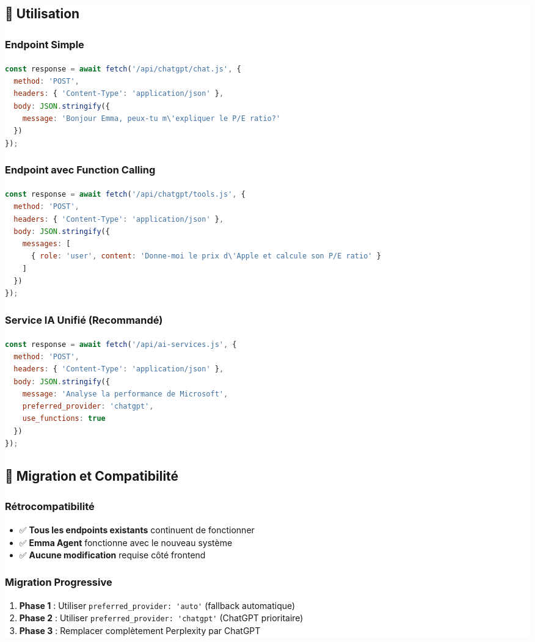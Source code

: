 ## 🎯 Utilisation

### Endpoint Simple
```javascript
const response = await fetch('/api/chatgpt/chat.js', {
  method: 'POST',
  headers: { 'Content-Type': 'application/json' },
  body: JSON.stringify({
    message: 'Bonjour Emma, peux-tu m\'expliquer le P/E ratio?'
  })
});
```

### Endpoint avec Function Calling
```javascript
const response = await fetch('/api/chatgpt/tools.js', {
  method: 'POST',
  headers: { 'Content-Type': 'application/json' },
  body: JSON.stringify({
    messages: [
      { role: 'user', content: 'Donne-moi le prix d\'Apple et calcule son P/E ratio' }
    ]
  })
});
```

### Service IA Unifié (Recommandé)
```javascript
const response = await fetch('/api/ai-services.js', {
  method: 'POST',
  headers: { 'Content-Type': 'application/json' },
  body: JSON.stringify({
    message: 'Analyse la performance de Microsoft',
    preferred_provider: 'chatgpt',
    use_functions: true
  })
});
```

## 🔄 Migration et Compatibilité

### Rétrocompatibilité
- ✅ **Tous les endpoints existants** continuent de fonctionner
- ✅ **Emma Agent** fonctionne avec le nouveau système
- ✅ **Aucune modification** requise côté frontend

### Migration Progressive
1. **Phase 1** : Utiliser `preferred_provider: 'auto'` (fallback automatique)
2. **Phase 2** : Utiliser `preferred_provider: 'chatgpt'` (ChatGPT prioritaire)
3. **Phase 3** : Remplacer complètement Perplexity par ChatGPT
